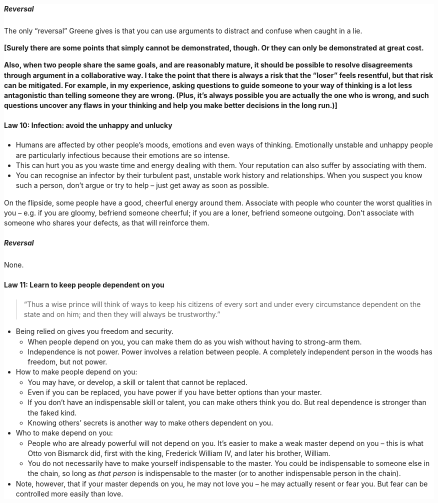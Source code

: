 ##### Reversal

The only “reversal” Greene gives is that you can use arguments to distract and confuse when caught in a lie.

**[Surely there are some points that simply cannot be demonstrated, though. Or they can only be demonstrated at great cost.**

**Also, when two people share the same goals, and are reasonably mature, it should be possible to resolve disagreements through argument in a collaborative way. I take the point that there is always a risk that the “loser” feels resentful, but that risk can be mitigated. For example, in my experience, asking questions to guide someone to your way of thinking is a lot less antagonistic than telling someone they are wrong. (Plus, it’s always possible you are actually the one who is wrong, and such questions uncover any flaws in your thinking and help you make better decisions in the long run.)]**

#### Law 10: Infection: avoid the unhappy and unlucky

- Humans are affected by other people’s moods, emotions and even ways of thinking. Emotionally unstable and unhappy people are particularly infectious because their emotions are so intense.
- This can hurt you as you waste time and energy dealing with them. Your reputation can also suffer by associating with them.
- You can recognise an infector by their turbulent past, unstable work history and relationships. When you suspect you know such a person, don’t argue or try to help – just get away as soon as possible.

On the flipside, some people have a good, cheerful energy around them. Associate with people who counter the worst qualities in you – e.g. if you are gloomy, befriend someone cheerful; if you are a loner, befriend someone outgoing. Don’t associate with someone who shares your defects, as that will reinforce them.

##### Reversal

None.

#### Law 11: Learn to keep people dependent on you

> “Thus a wise prince will think of ways to keep his citizens of every sort and under every circumstance dependent on the state and on him; and then they will always be trustworthy.”

- Being relied on gives you freedom and security.
    - When people depend on you, you can make them do as you wish without having to strong-arm them.
    - Independence is not power. Power involves a relation between people. A completely independent person in the woods has freedom, but not power.
- How to make people depend on you:
    - You may have, or develop, a skill or talent that cannot be replaced.
    - Even if you can be replaced, you have power if you have better options than your master.
    - If you don’t have an indispensable skill or talent, you can make others think you do. But real dependence is stronger than the faked kind.
    - Knowing others’ secrets is another way to make others dependent on you.
- Who to make depend on you:
    - People who are already powerful will not depend on you. It’s easier to make a weak master depend on you – this is what Otto von Bismarck did, first with the king, Frederick William IV, and later his brother, William.
    - You do not necessarily have to make yourself indispensable to the master. You could be indispensable to someone else in the chain, so long as _that person_ is indispensable to the master (or to another indispensable person in the chain).
- Note, however, that if your master depends on you, he may not love you – he may actually resent or fear you. But fear can be controlled more easily than love.
